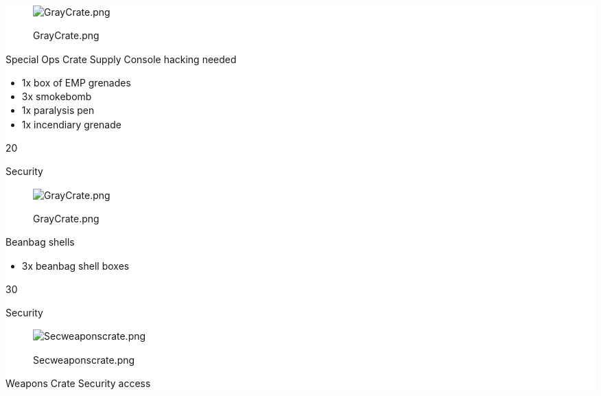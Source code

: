 </thead>

<tbody>

<tr class="odd">

<td><figure>

<img src="GrayCrate.png" title="GrayCrate.png" alt="GrayCrate.png" width="50" /><figcaption>GrayCrate.png</figcaption>

</figure></td>

<td><p>Special Ops Crate Supply Console hacking needed</p></td>

<td><ul>

<li>1x box of EMP grenades</li>

<li>3x smokebomb</li>

<li>1x paralysis pen</li>

<li>1x incendiary grenade</li>

</ul></td>

<td><p>20</p></td>

<td><p>Security</p></td>

</tr>

<tr class="even">

<td><figure>

<img src="GrayCrate.png" title="GrayCrate.png" alt="GrayCrate.png" width="50" /><figcaption>GrayCrate.png</figcaption>

</figure></td>

<td><p>Beanbag shells</p></td>

<td><ul>

<li>3x beanbag shell boxes</li>

</ul></td>

<td><p>30</p></td>

<td><p>Security</p></td>

</tr>

<tr class="odd">

<td><figure>

<img src="Secweaponscrate.png" title="Secweaponscrate.png" alt="Secweaponscrate.png" width="50" /><figcaption>Secweaponscrate.png</figcaption>

</figure></td>

<td><p>Weapons Crate Security access</p></td>
